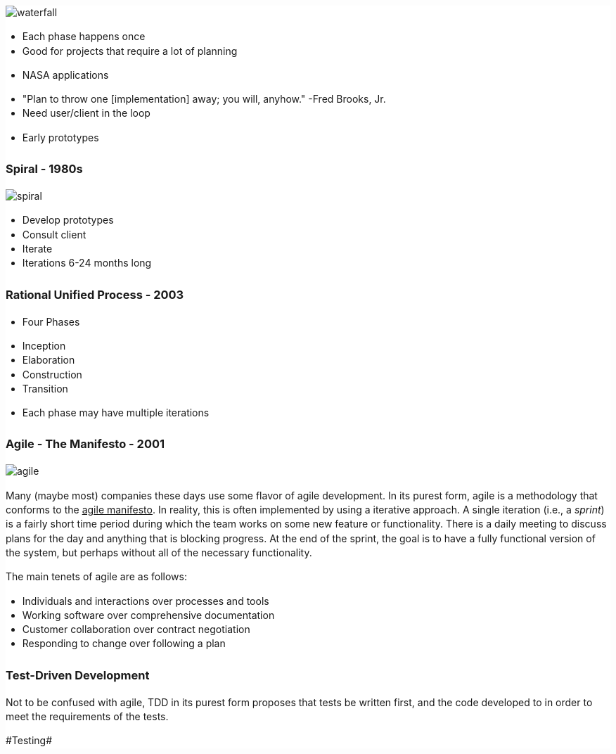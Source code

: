 ![waterfall](https://upload.wikimedia.org/wikipedia/commons/thumb/e/e2/Waterfall_model.svg/350px-Waterfall_model.svg.png)


- Each phase happens once
- Good for projects that require a lot of planning
 * NASA applications
- "Plan to throw one [implementation] away; you will, anyhow." -Fred Brooks, Jr.
- Need user/client in the loop
 * Early prototypes 

### Spiral - 1980s

![spiral](https://upload.wikimedia.org/wikipedia/commons/thumb/e/ec/Spiral_model_(Boehm,_1988).svg/333px-Spiral_model_(Boehm,_1988).svg.png)

- Develop prototypes
- Consult client
- Iterate
- Iterations 6-24 months long

### Rational Unified Process - 2003

- Four Phases
 * Inception
 * Elaboration
 * Construction
 * Transition
- Each phase may have multiple iterations

### Agile - The Manifesto - 2001

![agile](https://s-media-cache-ak0.pinimg.com/736x/a6/64/bf/a664bfae939ac4da62d6783442e560ee.jpg)

Many (maybe most) companies these days use some flavor of agile development. In its purest form, agile is a methodology that conforms to the [agile manifesto](http://agilemanifesto.org/). In reality, this is often implemented by using a iterative approach. A single iteration (i.e., a *sprint*) is a fairly short time period during which the team works on some new feature or functionality. There is a daily meeting to discuss plans for the day and anything that is blocking progress.  At the end of the sprint, the goal is to have a fully functional version of the system, but perhaps without all of the necessary functionality.  

The main tenets of agile are as follows:

- Individuals and interactions over processes and tools
- Working software over comprehensive documentation
- Customer collaboration over contract negotiation
- Responding to change over following a plan


### Test-Driven Development

Not to be confused with agile, TDD in its purest form proposes that tests be written first, and the code developed to in order to meet the requirements of the tests. 

#Testing#
